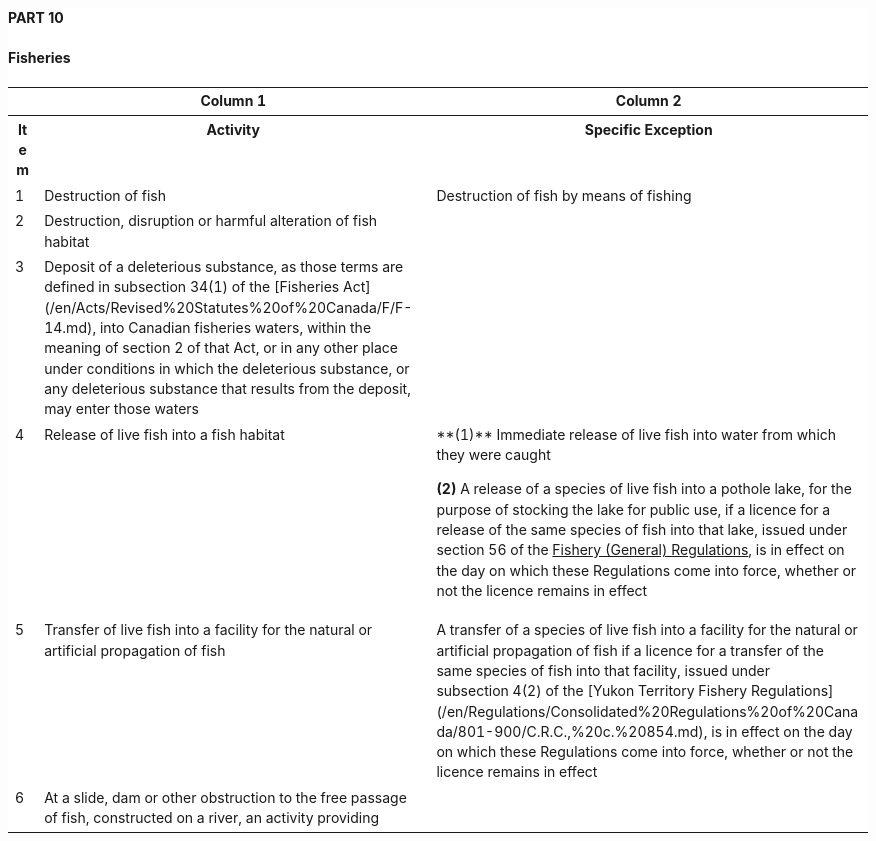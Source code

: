 #### PART 10
<table>
<h4>Fisheries</h4>
<tr>
<th></th>
<th>Column 1</th>
<th>Column 2</th>
</tr>
<tr>
<th>Item</th>
<th>Activity</th>
<th>Specific Exception</th>
</tr>
<tr>
<td>1</td>
<td>Destruction of fish</td>
<td>Destruction of fish by means of fishing</td>
</tr>
<tr>
<td>2</td>
<td>Destruction, disruption or harmful alteration of fish habitat</td>
<td></td>
</tr>
<tr>
<td>3</td>
<td>Deposit of a deleterious substance, as those terms are defined in subsection 34(1) of the [Fisheries Act](/en/Acts/Revised%20Statutes%20of%20Canada/F/F-14.md), into Canadian fisheries waters, within the meaning of section 2 of that Act, or in any other place under conditions in which the deleterious substance, or any deleterious substance that results from the deposit, may enter those waters</td>
<td></td>
</tr>
<tr>
<td>4</td>
<td>Release of live fish into a fish habitat</td>
<td>**(1)** Immediate release of live fish into water from which they were caught

**(2)** A release of a species of live fish into a pothole lake, for the purpose of stocking the lake for public use, if a licence for a release of the same species of fish into that lake, issued under section 56 of the [Fishery (General) Regulations](/en/Regulations/Statutory%20Orders%20and%20Regulations/93/53.md), is in effect on the day on which these Regulations come into force, whether or not the licence remains in effect

</td>
</tr>
<tr>
<td>5</td>
<td>Transfer of live fish into a facility for the natural or artificial propagation of fish</td>
<td>A transfer of a species of live fish into a facility for the natural or artificial propagation of fish if a licence for a transfer of the same species of fish into that facility, issued under subsection 4(2) of the [Yukon Territory Fishery Regulations](/en/Regulations/Consolidated%20Regulations%20of%20Canada/801-900/C.R.C.,%20c.%20854.md), is in effect on the day on which these Regulations come into force, whether or not the licence remains in effect</td>
</tr>
<tr>
<td>6</td>
<td>At a slide, dam or other obstruction to the free passage of fish, constructed on a river, an activity providing
